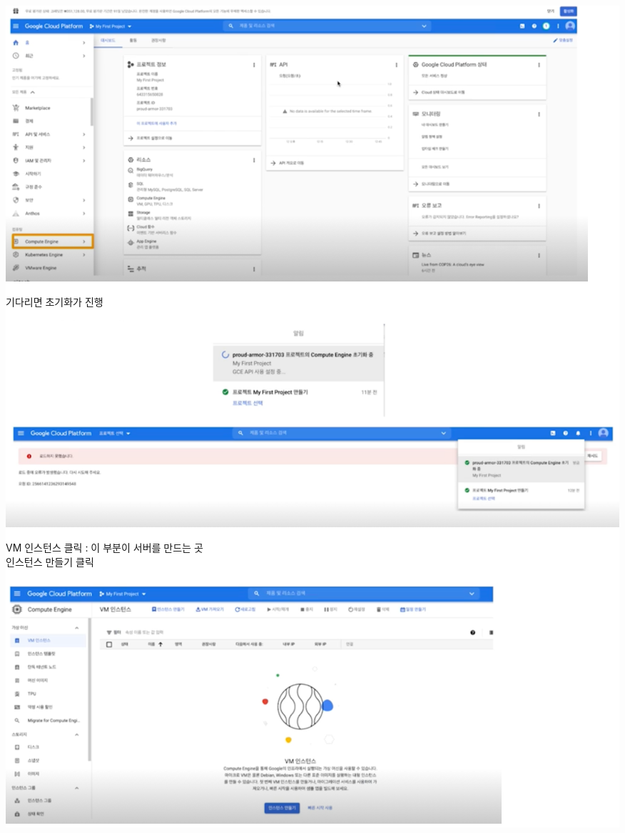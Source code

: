 ![](../../assets/images/boostcamp/9a2519e4.png)

기다리면 초기화가 진행

![](../../assets/images/boostcamp/872f067b.png)

VM 인스턴스 클릭 : 이 부분이 서버를 만드는 곳  
인스턴스 만들기 클릭

![](../../assets/images/boostcamp/a3c9e735.png)
